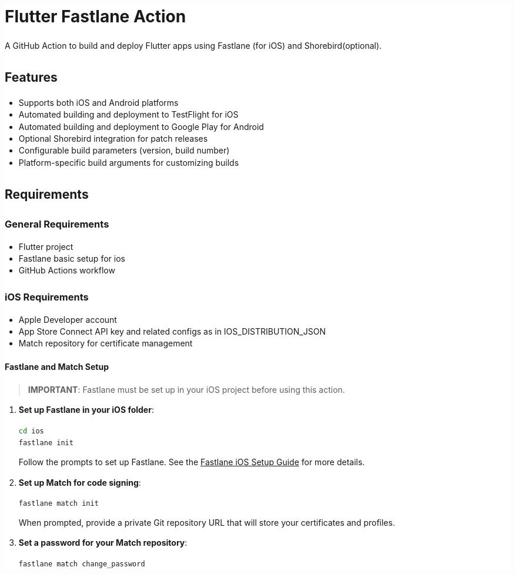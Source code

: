 # Flutter Fastlane Action

A GitHub Action to build and deploy Flutter apps using Fastlane (for iOS) and Shorebird(optional).

## Features

- Supports both iOS and Android platforms
- Automated building and deployment to TestFlight for iOS
- Automated building and deployment to Google Play for Android
- Optional Shorebird integration for patch releases
- Configurable build parameters (version, build number)
- Platform-specific build arguments for customizing builds

## Requirements

### General Requirements

- Flutter project
- Fastlane basic setup for ios
- GitHub Actions workflow

### iOS Requirements

- Apple Developer account
- App Store Connect API key and related configs as in IOS_DISTRIBUTION_JSON
- Match repository for certificate management

#### Fastlane and Match Setup

> **IMPORTANT**: Fastlane must be set up in your iOS project before using this action.

1. **Set up Fastlane in your iOS folder**:

   ```bash
   cd ios
   fastlane init
   ```

   Follow the prompts to set up Fastlane. See the [Fastlane iOS Setup Guide](https://docs.fastlane.tools/getting-started/ios/setup/) for more details.

2. **Set up Match for code signing**:

   ```bash
   fastlane match init
   ```

   When prompted, provide a private Git repository URL that will store your certificates and profiles.

3. **Set a password for your Match repository**:

   ```bash
   fastlane match change_password
   ```
